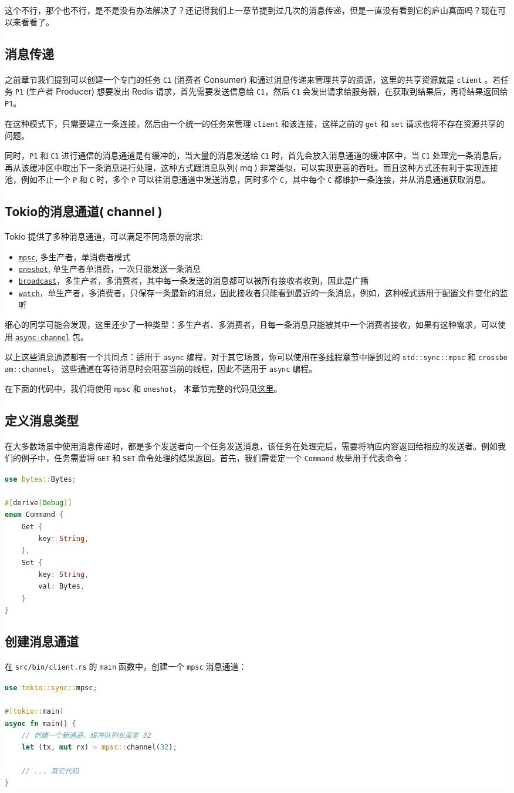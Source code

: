 这个不行，那个也不行，是不是没有办法解决了？还记得我们上一章节提到过几次的消息传递，但是一直没有看到它的庐山真面吗？现在可以来看看了。

## 消息传递
之前章节我们提到可以创建一个专门的任务 `C1` (消费者 Consumer) 和通过消息传递来管理共享的资源，这里的共享资源就是 `client` 。若任务 `P1` (生产者 Producer) 想要发出 Redis 请求，首先需要发送信息给 `C1`，然后 `C1` 会发出请求给服务器，在获取到结果后，再将结果返回给 `P1`。

在这种模式下，只需要建立一条连接，然后由一个统一的任务来管理 `client` 和该连接，这样之前的 `get` 和 `set` 请求也将不存在资源共享的问题。

同时，`P1` 和 `C1` 进行通信的消息通道是有缓冲的，当大量的消息发送给 `C1` 时，首先会放入消息通道的缓冲区中，当 `C1` 处理完一条消息后，再从该缓冲区中取出下一条消息进行处理，这种方式跟消息队列( mq ) 非常类似，可以实现更高的吞吐。而且这种方式还有利于实现连接池，例如不止一个 `P` 和 `C` 时，多个 `P` 可以往消息通道中发送消息，同时多个 `C`，其中每个 `C` 都维护一条连接，并从消息通道获取消息。

## Tokio的消息通道( channel )
Tokio 提供了多种消息通道，可以满足不同场景的需求:

- [`mpsc`](https://docs.rs/tokio/1.15.0/tokio/sync/mpsc/index.html), 多生产者，单消费者模式
- [`oneshot`](https://docs.rs/tokio/1.15.0/tokio/sync/oneshot/index.html), 单生产者单消费，一次只能发送一条消息
- [`broadcast`](https://docs.rs/tokio/1/tokio/sync/broadcast/index.html)，多生产者，多消费者，其中每一条发送的消息都可以被所有接收者收到，因此是广播
- [`watch`](https://docs.rs/tokio/1/tokio/sync/watch/index.html)，单生产者，多消费者，只保存一条最新的消息，因此接收者只能看到最近的一条消息，例如，这种模式适用于配置文件变化的监听

细心的同学可能会发现，这里还少了一种类型：多生产者、多消费者，且每一条消息只能被其中一个消费者接收，如果有这种需求，可以使用 [`async-channel`](https://docs.rs/async-channel/latest/async_channel/) 包。

以上这些消息通道都有一个共同点：适用于 `async` 编程，对于其它场景，你可以使用在[多线程章节](https://course.rs/advance/concurrency-with-threads/message-passing.html)中提到过的 `std::sync::mpsc` 和 `crossbeam::channel`， 这些通道在等待消息时会阻塞当前的线程，因此不适用于 `async` 编程。

在下面的代码中，我们将使用 `mpsc` 和 `oneshot`， 本章节完整的代码见[这里](https://github.com/tokio-rs/website/blob/master/tutorial-code/channels/src/main.rs)。

## 定义消息类型
在大多数场景中使用消息传递时，都是多个发送者向一个任务发送消息，该任务在处理完后，需要将响应内容返回给相应的发送者。例如我们的例子中，任务需要将 `GET` 和 `SET` 命令处理的结果返回。首先，我们需要定一个 `Command` 枚举用于代表命令：
```rust
use bytes::Bytes;

#[derive(Debug)]
enum Command {
    Get {
        key: String,
    },
    Set {
        key: String,
        val: Bytes,
    }
}
```

## 创建消息通道
在 `src/bin/client.rs` 的 `main` 函数中，创建一个 `mpsc` 消息通道：
```rust
use tokio::sync::mpsc;

#[tokio::main]
async fn main() {
    // 创建一个新通道，缓冲队列长度是 32
    let (tx, mut rx) = mpsc::channel(32);

    // ... 其它代码
}
```
